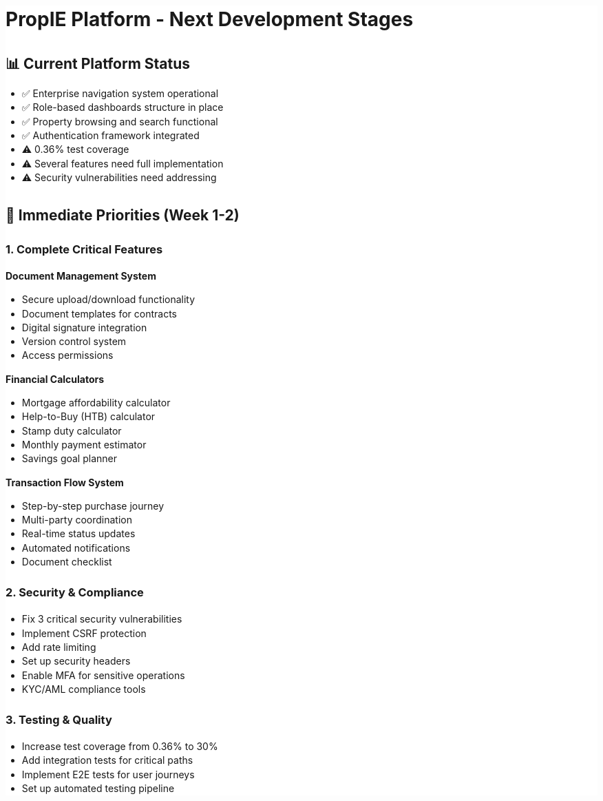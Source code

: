 # PropIE Platform - Next Development Stages

## 📊 Current Platform Status
- ✅ Enterprise navigation system operational
- ✅ Role-based dashboards structure in place
- ✅ Property browsing and search functional
- ✅ Authentication framework integrated
- ⚠️ 0.36% test coverage
- ⚠️ Several features need full implementation
- ⚠️ Security vulnerabilities need addressing

## 🚀 Immediate Priorities (Week 1-2)

### 1. Complete Critical Features
**Document Management System**
- Secure upload/download functionality
- Document templates for contracts
- Digital signature integration
- Version control system
- Access permissions

**Financial Calculators**
- Mortgage affordability calculator
- Help-to-Buy (HTB) calculator
- Stamp duty calculator
- Monthly payment estimator
- Savings goal planner

**Transaction Flow System**
- Step-by-step purchase journey
- Multi-party coordination
- Real-time status updates
- Automated notifications
- Document checklist

### 2. Security & Compliance
- Fix 3 critical security vulnerabilities
- Implement CSRF protection
- Add rate limiting
- Set up security headers
- Enable MFA for sensitive operations
- KYC/AML compliance tools

### 3. Testing & Quality
- Increase test coverage from 0.36% to 30%
- Add integration tests for critical paths
- Implement E2E tests for user journeys
- Set up automated testing pipeline

